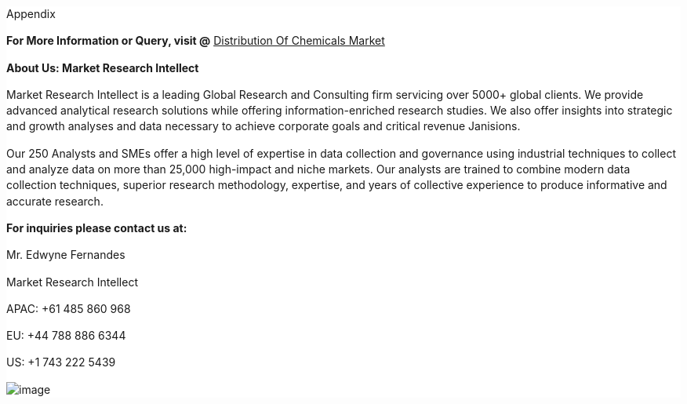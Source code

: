 Appendix</span></em></p><p><span class="font-[700]"><strong>For More Information or Query, visit&nbsp;@</strong>&nbsp;</span><span class="font-[700]"><a href="https://www.marketresearchintellect.com/product/global-distribution-of-chemicals-market/?utm_source=Linkedin&utm_medium=017" target="_blank" data-tracking-control-name="article-ssr-frontend-pulse_little-text-block" data-tracking-will-navigate="" data-test-link="">Distribution Of Chemicals Market</a></span></p><p><strong><span class="font-[700]">About Us: Market Research Intellect</span></strong></p><p><span class="">Market Research Intellect is a leading Global Research and Consulting firm servicing over 5000+ global clients. We provide advanced analytical research solutions while offering information-enriched research studies.&nbsp;</span>We also offer insights into strategic and growth analyses and data necessary to achieve corporate goals and critical revenue Janisions.</p><p><span class="">Our 250 Analysts and SMEs offer a high level of expertise in data collection and governance using industrial techniques to collect and analyze data on more than 25,000 high-impact and niche markets. Our analysts are trained to combine modern data collection techniques, superior research methodology, expertise, and years of collective experience to produce informative and accurate research.</span></p><p><strong>For inquiries please contact us at:</strong></p><p>Mr. Edwyne Fernandes</p><p>Market Research Intellect</p><p>APAC: +61 485 860 968</p><p>EU: +44 788 886 6344</p><p>US: +1 743 222 5439</p>
![image](https://github.com/user-attachments/assets/c4c294a5-9d7a-4647-b234-f31d3a557bb1)
